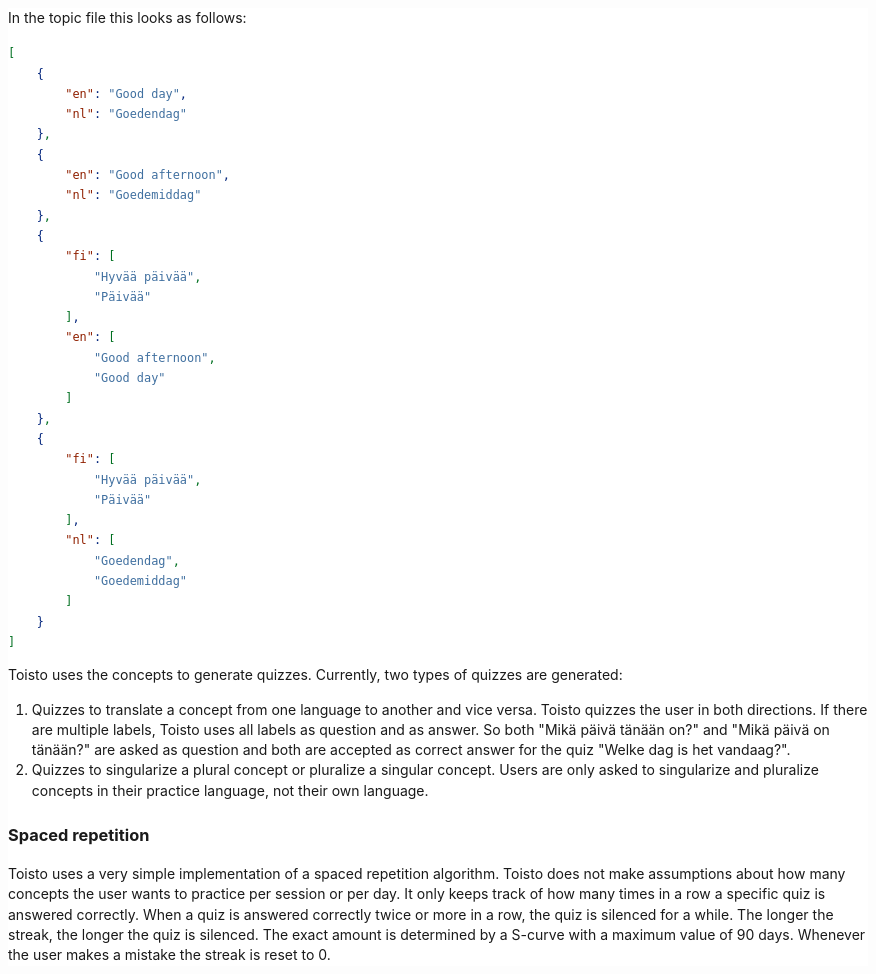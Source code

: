 In the topic file this looks as follows:

```json
[
    {
        "en": "Good day",
        "nl": "Goedendag"
    },
    {
        "en": "Good afternoon",
        "nl": "Goedemiddag"
    },
    {
        "fi": [
            "Hyvää päivää",
            "Päivää"
        ],
        "en": [
            "Good afternoon",
            "Good day"
        ]
    },
    {
        "fi": [
            "Hyvää päivää",
            "Päivää"
        ],
        "nl": [
            "Goedendag",
            "Goedemiddag"
        ]
    }
]
```

Toisto uses the concepts to generate quizzes. Currently, two types of quizzes are generated:

1. Quizzes to translate a concept from one language to another and vice versa. Toisto quizzes the user in both directions. If there are multiple labels, Toisto uses all labels as question and as answer. So both "Mikä päivä tänään on?" and "Mikä päivä on tänään?" are asked as question and both are accepted as correct answer for the quiz "Welke dag is het vandaag?".
2. Quizzes to singularize a plural concept or pluralize a singular concept. Users are only asked to singularize and pluralize concepts in their practice language, not their own language.

### Spaced repetition

Toisto uses a very simple implementation of a spaced repetition algorithm. Toisto does not make assumptions about how many concepts the user wants to practice per session or per day. It only keeps track of how many times in a row a specific quiz is answered correctly. When a quiz is answered correctly twice or more in a row, the quiz is silenced for a while. The longer the streak, the longer the quiz is silenced. The exact amount is determined by a S-curve with a maximum value of 90 days. Whenever the user makes a mistake the streak is reset to 0.
